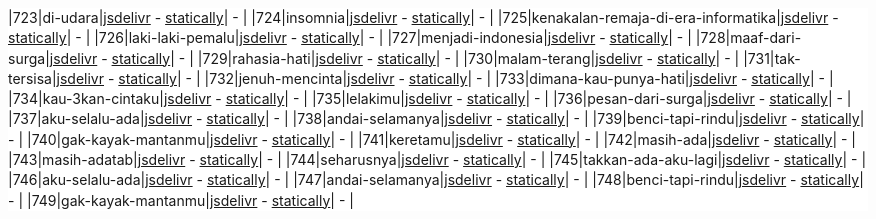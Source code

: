 |723|di-udara|[jsdelivr](https://cdn.jsdelivr.net/gh/dbchord/c7-1-3/1-5000/501-1000/di-udara.webp) - [statically](https://cdn.statically.io/gh/dbchord/c7-1-3/i/1-5000/501-1000/di-udara.webp)| - |
|724|insomnia|[jsdelivr](https://cdn.jsdelivr.net/gh/dbchord/c7-1-3/1-5000/501-1000/insomnia.webp) - [statically](https://cdn.statically.io/gh/dbchord/c7-1-3/i/1-5000/501-1000/insomnia.webp)| - |
|725|kenakalan-remaja-di-era-informatika|[jsdelivr](https://cdn.jsdelivr.net/gh/dbchord/c7-1-3/1-5000/501-1000/kenakalan-remaja-di-era-informatika.webp) - [statically](https://cdn.statically.io/gh/dbchord/c7-1-3/i/1-5000/501-1000/kenakalan-remaja-di-era-informatika.webp)| - |
|726|laki-laki-pemalu|[jsdelivr](https://cdn.jsdelivr.net/gh/dbchord/c7-1-3/1-5000/501-1000/laki-laki-pemalu.webp) - [statically](https://cdn.statically.io/gh/dbchord/c7-1-3/i/1-5000/501-1000/laki-laki-pemalu.webp)| - |
|727|menjadi-indonesia|[jsdelivr](https://cdn.jsdelivr.net/gh/dbchord/c7-1-3/1-5000/501-1000/menjadi-indonesia.webp) - [statically](https://cdn.statically.io/gh/dbchord/c7-1-3/i/1-5000/501-1000/menjadi-indonesia.webp)| - |
|728|maaf-dari-surga|[jsdelivr](https://cdn.jsdelivr.net/gh/dbchord/c7-1-3/1-5000/501-1000/maaf-dari-surga.webp) - [statically](https://cdn.statically.io/gh/dbchord/c7-1-3/i/1-5000/501-1000/maaf-dari-surga.webp)| - |
|729|rahasia-hati|[jsdelivr](https://cdn.jsdelivr.net/gh/dbchord/c7-1-3/1-5000/501-1000/rahasia-hati.webp) - [statically](https://cdn.statically.io/gh/dbchord/c7-1-3/i/1-5000/501-1000/rahasia-hati.webp)| - |
|730|malam-terang|[jsdelivr](https://cdn.jsdelivr.net/gh/dbchord/c7-1-3/1-5000/501-1000/malam-terang.webp) - [statically](https://cdn.statically.io/gh/dbchord/c7-1-3/i/1-5000/501-1000/malam-terang.webp)| - |
|731|tak-tersisa|[jsdelivr](https://cdn.jsdelivr.net/gh/dbchord/c7-1-3/1-5000/501-1000/tak-tersisa.webp) - [statically](https://cdn.statically.io/gh/dbchord/c7-1-3/i/1-5000/501-1000/tak-tersisa.webp)| - |
|732|jenuh-mencinta|[jsdelivr](https://cdn.jsdelivr.net/gh/dbchord/c7-1-3/1-5000/501-1000/jenuh-mencinta.webp) - [statically](https://cdn.statically.io/gh/dbchord/c7-1-3/i/1-5000/501-1000/jenuh-mencinta.webp)| - |
|733|dimana-kau-punya-hati|[jsdelivr](https://cdn.jsdelivr.net/gh/dbchord/c7-1-3/1-5000/501-1000/dimana-kau-punya-hati.webp) - [statically](https://cdn.statically.io/gh/dbchord/c7-1-3/i/1-5000/501-1000/dimana-kau-punya-hati.webp)| - |
|734|kau-3kan-cintaku|[jsdelivr](https://cdn.jsdelivr.net/gh/dbchord/c7-1-3/1-5000/501-1000/kau-3kan-cintaku.webp) - [statically](https://cdn.statically.io/gh/dbchord/c7-1-3/i/1-5000/501-1000/kau-3kan-cintaku.webp)| - |
|735|lelakimu|[jsdelivr](https://cdn.jsdelivr.net/gh/dbchord/c7-1-3/1-5000/501-1000/lelakimu.webp) - [statically](https://cdn.statically.io/gh/dbchord/c7-1-3/i/1-5000/501-1000/lelakimu.webp)| - |
|736|pesan-dari-surga|[jsdelivr](https://cdn.jsdelivr.net/gh/dbchord/c7-1-3/1-5000/501-1000/pesan-dari-surga.webp) - [statically](https://cdn.statically.io/gh/dbchord/c7-1-3/i/1-5000/501-1000/pesan-dari-surga.webp)| - |
|737|aku-selalu-ada|[jsdelivr](https://cdn.jsdelivr.net/gh/dbchord/c7-1-3/1-5000/501-1000/aku-selalu-ada.webp) - [statically](https://cdn.statically.io/gh/dbchord/c7-1-3/i/1-5000/501-1000/aku-selalu-ada.webp)| - |
|738|andai-selamanya|[jsdelivr](https://cdn.jsdelivr.net/gh/dbchord/c7-1-3/1-5000/501-1000/andai-selamanya.webp) - [statically](https://cdn.statically.io/gh/dbchord/c7-1-3/i/1-5000/501-1000/andai-selamanya.webp)| - |
|739|benci-tapi-rindu|[jsdelivr](https://cdn.jsdelivr.net/gh/dbchord/c7-1-3/1-5000/501-1000/benci-tapi-rindu.webp) - [statically](https://cdn.statically.io/gh/dbchord/c7-1-3/i/1-5000/501-1000/benci-tapi-rindu.webp)| - |
|740|gak-kayak-mantanmu|[jsdelivr](https://cdn.jsdelivr.net/gh/dbchord/c7-1-3/1-5000/501-1000/gak-kayak-mantanmu.webp) - [statically](https://cdn.statically.io/gh/dbchord/c7-1-3/i/1-5000/501-1000/gak-kayak-mantanmu.webp)| - |
|741|keretamu|[jsdelivr](https://cdn.jsdelivr.net/gh/dbchord/c7-1-3/1-5000/501-1000/keretamu.webp) - [statically](https://cdn.statically.io/gh/dbchord/c7-1-3/i/1-5000/501-1000/keretamu.webp)| - |
|742|masih-ada|[jsdelivr](https://cdn.jsdelivr.net/gh/dbchord/c7-1-3/1-5000/501-1000/masih-ada.webp) - [statically](https://cdn.statically.io/gh/dbchord/c7-1-3/i/1-5000/501-1000/masih-ada.webp)| - |
|743|masih-adatab|[jsdelivr](https://cdn.jsdelivr.net/gh/dbchord/c7-1-3/1-5000/501-1000/masih-adatab.webp) - [statically](https://cdn.statically.io/gh/dbchord/c7-1-3/i/1-5000/501-1000/masih-adatab.webp)| - |
|744|seharusnya|[jsdelivr](https://cdn.jsdelivr.net/gh/dbchord/c7-1-3/1-5000/501-1000/seharusnya.webp) - [statically](https://cdn.statically.io/gh/dbchord/c7-1-3/i/1-5000/501-1000/seharusnya.webp)| - |
|745|takkan-ada-aku-lagi|[jsdelivr](https://cdn.jsdelivr.net/gh/dbchord/c7-1-3/1-5000/501-1000/takkan-ada-aku-lagi.webp) - [statically](https://cdn.statically.io/gh/dbchord/c7-1-3/i/1-5000/501-1000/takkan-ada-aku-lagi.webp)| - |
|746|aku-selalu-ada|[jsdelivr](https://cdn.jsdelivr.net/gh/dbchord/c7-1-3/1-5000/501-1000/aku-selalu-ada.webp) - [statically](https://cdn.statically.io/gh/dbchord/c7-1-3/i/1-5000/501-1000/aku-selalu-ada.webp)| - |
|747|andai-selamanya|[jsdelivr](https://cdn.jsdelivr.net/gh/dbchord/c7-1-3/1-5000/501-1000/andai-selamanya.webp) - [statically](https://cdn.statically.io/gh/dbchord/c7-1-3/i/1-5000/501-1000/andai-selamanya.webp)| - |
|748|benci-tapi-rindu|[jsdelivr](https://cdn.jsdelivr.net/gh/dbchord/c7-1-3/1-5000/501-1000/benci-tapi-rindu.webp) - [statically](https://cdn.statically.io/gh/dbchord/c7-1-3/i/1-5000/501-1000/benci-tapi-rindu.webp)| - |
|749|gak-kayak-mantanmu|[jsdelivr](https://cdn.jsdelivr.net/gh/dbchord/c7-1-3/1-5000/501-1000/gak-kayak-mantanmu.webp) - [statically](https://cdn.statically.io/gh/dbchord/c7-1-3/i/1-5000/501-1000/gak-kayak-mantanmu.webp)| - |